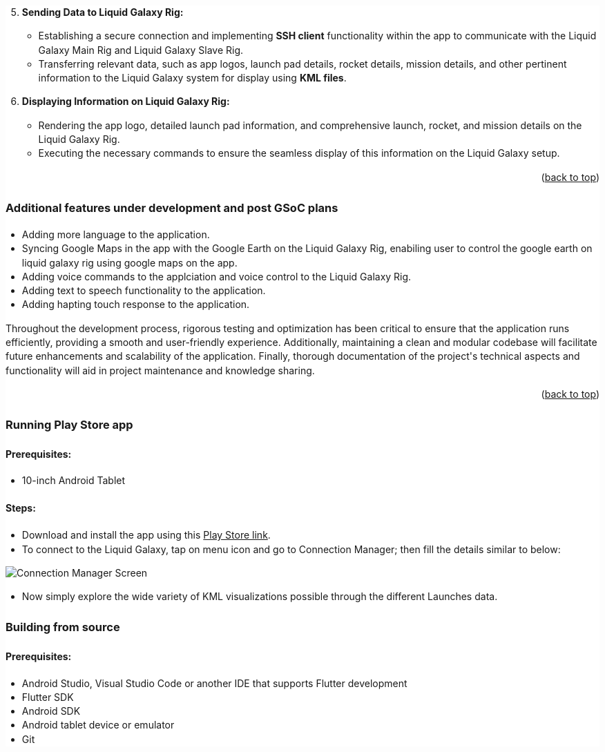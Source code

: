 5. **Sending Data to Liquid Galaxy Rig:**
   - Establishing a secure connection and implementing **SSH client** functionality within the app to communicate with the Liquid Galaxy Main Rig and Liquid Galaxy Slave Rig.
   - Transferring relevant data, such as app logos, launch pad details, rocket details, mission details, and other pertinent information to the Liquid Galaxy system for display using **KML files**.

6. **Displaying Information on Liquid Galaxy Rig:**
   - Rendering the app logo, detailed launch pad information, and comprehensive launch, rocket, and mission details on the Liquid Galaxy Rig.
   - Executing the necessary commands to ensure the seamless display of this information on the Liquid Galaxy setup.
  
<p align="right">(<a href="#readme-top">back to top</a>)</p>

### Additional features under development and post GSoC plans
- Adding more language to the application.
- Syncing Google Maps in the app with the Google Earth on the Liquid Galaxy Rig, enabiling user to control the google earth on liquid galaxy rig using google maps on the app.
- Adding voice commands to the applciation and voice control to the Liquid Galaxy Rig.
- Adding text to speech functionality to the application.
- Adding hapting touch response to the application.

Throughout the development process, rigorous testing and optimization has been critical to ensure that the application runs efficiently, providing a smooth and user-friendly experience. Additionally, maintaining a clean and modular codebase will facilitate future enhancements and scalability of the application. Finally, thorough documentation of the project's technical aspects and functionality will aid in project maintenance and knowledge sharing.

<p align="right">(<a href="#readme-top">back to top</a>)</p>

### Running Play Store app

#### Prerequisites:

-   10-inch Android Tablet

#### Steps:

-   Download and install the app using this  [Play Store link](https://play.google.com/store/apps/details?id=com.liquidgalaxy.rocket_launcher_app).
-   To connect to the Liquid Galaxy, tap on menu icon and go to Connection Manager; then fill the details similar to below:

![Connection Manager Screen](https://raw.githubusercontent.com/SagittariusA11/kml-images_RLA_LiquidGalaxy_GSoC-23/main/3.png)

-   Now simply explore the wide variety of KML visualizations possible through the different Launches data.
### Building from source

#### Prerequisites:

-   Android Studio, Visual Studio Code or another IDE that supports Flutter development
-   Flutter SDK
-   Android SDK
-   Android tablet device or emulator
-   Git
